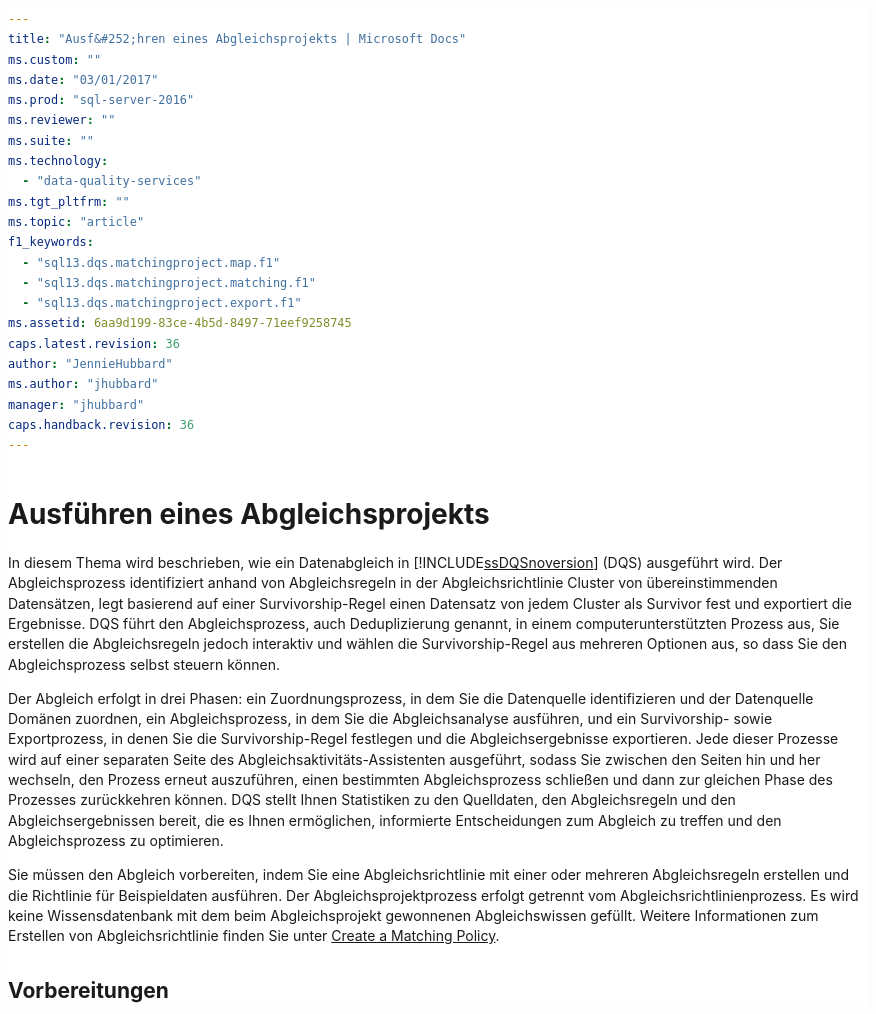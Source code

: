 ```yaml
---
title: "Ausf&#252;hren eines Abgleichsprojekts | Microsoft Docs"
ms.custom: ""
ms.date: "03/01/2017"
ms.prod: "sql-server-2016"
ms.reviewer: ""
ms.suite: ""
ms.technology: 
  - "data-quality-services"
ms.tgt_pltfrm: ""
ms.topic: "article"
f1_keywords: 
  - "sql13.dqs.matchingproject.map.f1"
  - "sql13.dqs.matchingproject.matching.f1"
  - "sql13.dqs.matchingproject.export.f1"
ms.assetid: 6aa9d199-83ce-4b5d-8497-71eef9258745
caps.latest.revision: 36
author: "JennieHubbard"
ms.author: "jhubbard"
manager: "jhubbard"
caps.handback.revision: 36
---
```

# Ausf&#252;hren eines Abgleichsprojekts
  In diesem Thema wird beschrieben, wie ein Datenabgleich in [!INCLUDE[ssDQSnoversion](../includes/ssdqsnoversion-md.md)] (DQS) ausgeführt wird. Der Abgleichsprozess identifiziert anhand von Abgleichsregeln in der Abgleichsrichtlinie Cluster von übereinstimmenden Datensätzen, legt basierend auf einer Survivorship-Regel einen Datensatz von jedem Cluster als Survivor fest und exportiert die Ergebnisse. DQS führt den Abgleichsprozess, auch Deduplizierung genannt, in einem computerunterstützten Prozess aus, Sie erstellen die Abgleichsregeln jedoch interaktiv und wählen die Survivorship-Regel aus mehreren Optionen aus, so dass Sie den Abgleichsprozess selbst steuern können.  
  
 Der Abgleich erfolgt in drei Phasen: ein Zuordnungsprozess, in dem Sie die Datenquelle identifizieren und der Datenquelle Domänen zuordnen, ein Abgleichsprozess, in dem Sie die Abgleichsanalyse ausführen, und ein Survivorship- sowie Exportprozess, in denen Sie die Survivorship-Regel festlegen und die Abgleichsergebnisse exportieren. Jede dieser Prozesse wird auf einer separaten Seite des Abgleichsaktivitäts-Assistenten ausgeführt, sodass Sie zwischen den Seiten hin und her wechseln, den Prozess erneut auszuführen, einen bestimmten Abgleichsprozess schließen und dann zur gleichen Phase des Prozesses zurückkehren können. DQS stellt Ihnen Statistiken zu den Quelldaten, den Abgleichsregeln und den Abgleichsergebnissen bereit, die es Ihnen ermöglichen, informierte Entscheidungen zum Abgleich zu treffen und den Abgleichsprozess zu optimieren.  
  
 Sie müssen den Abgleich vorbereiten, indem Sie eine Abgleichsrichtlinie mit einer oder mehreren Abgleichsregeln erstellen und die Richtlinie für Beispieldaten ausführen. Der Abgleichsprojektprozess erfolgt getrennt vom Abgleichsrichtlinienprozess. Es wird keine Wissensdatenbank mit dem beim Abgleichsprojekt gewonnenen Abgleichswissen gefüllt. Weitere Informationen zum Erstellen von Abgleichsrichtlinie finden Sie unter [Create a Matching Policy](../data-quality-services/create-a-matching-policy.md).  
  
##  <a name="BeforeYouBegin"></a> Vorbereitungen  
  